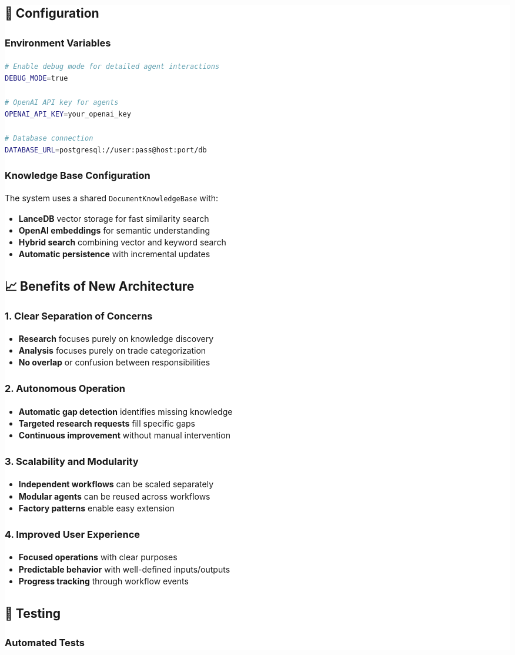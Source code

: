 ## 🔧 Configuration

### Environment Variables

```bash
# Enable debug mode for detailed agent interactions
DEBUG_MODE=true

# OpenAI API key for agents
OPENAI_API_KEY=your_openai_key

# Database connection
DATABASE_URL=postgresql://user:pass@host:port/db
```

### Knowledge Base Configuration

The system uses a shared `DocumentKnowledgeBase` with:
- **LanceDB** vector storage for fast similarity search
- **OpenAI embeddings** for semantic understanding
- **Hybrid search** combining vector and keyword search
- **Automatic persistence** with incremental updates

## 📈 Benefits of New Architecture

### 1. Clear Separation of Concerns
- **Research** focuses purely on knowledge discovery
- **Analysis** focuses purely on trade categorization
- **No overlap** or confusion between responsibilities

### 2. Autonomous Operation
- **Automatic gap detection** identifies missing knowledge
- **Targeted research requests** fill specific gaps
- **Continuous improvement** without manual intervention

### 3. Scalability and Modularity
- **Independent workflows** can be scaled separately
- **Modular agents** can be reused across workflows
- **Factory patterns** enable easy extension

### 4. Improved User Experience
- **Focused operations** with clear purposes
- **Predictable behavior** with well-defined inputs/outputs
- **Progress tracking** through workflow events

## 🧪 Testing

### Automated Tests
